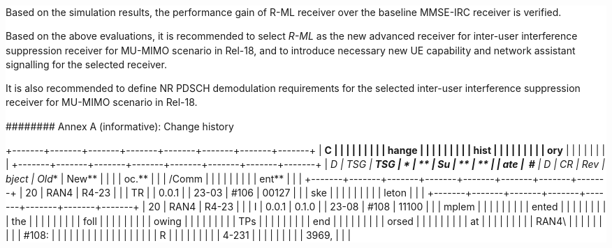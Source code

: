 Based on the simulation results, the performance gain of R-ML receiver
over the baseline MMSE-IRC receiver is verified.

Based on the above evaluations, it is recommended to select *R-ML* as
the new advanced receiver for inter-user interference suppression
receiver for MU-MIMO scenario in Rel-18, and to introduce necessary new
UE capability and network assistant signalling for the selected
receiver.

It is also recommended to define NR PDSCH demodulation requirements for
the selected inter-user interference suppression receiver for MU-MIMO
scenario in Rel-18.

######## Annex A (informative): Change history

+-------+-------+-------+-------+-------+-------+-------+-------+
| **C   |       |       |       |       |       |       |       |
| hange |       |       |       |       |       |       |       |
| hist  |       |       |       |       |       |       |       |
| ory** |       |       |       |       |       |       |       |
+-------+-------+-------+-------+-------+-------+-------+-------+
| **D   | **TSG | **TSG | *     | **    | **Su  | **    | **    |
| ate** |  \#** | D     | *CR** | Rev** | bject | Old** | New** |
|       |       | oc.** |       |       | /Comm |       |       |
|       |       |       |       |       | ent** |       |       |
+-------+-------+-------+-------+-------+-------+-------+-------+
| 20    | RAN4  | R4-23 |       |       | TR    |       | 0.0.1 |
| 23-03 | \#106 | 00127 |       |       | ske   |       |       |
|       |       |       |       |       | leton |       |       |
+-------+-------+-------+-------+-------+-------+-------+-------+
| 20    | RAN4  | R4-23 |       |       | I     | 0.0.1 | 0.1.0 |
| 23-08 | \#108 | 11100 |       |       | mplem |       |       |
|       |       |       |       |       | ented |       |       |
|       |       |       |       |       | the   |       |       |
|       |       |       |       |       | foll  |       |       |
|       |       |       |       |       | owing |       |       |
|       |       |       |       |       | TPs   |       |       |
|       |       |       |       |       | end   |       |       |
|       |       |       |       |       | orsed |       |       |
|       |       |       |       |       | at    |       |       |
|       |       |       |       |       | RAN4\ |       |       |
|       |       |       |       |       | #108: |       |       |
|       |       |       |       |       |       |       |       |
|       |       |       |       |       | R     |       |       |
|       |       |       |       |       | 4-231 |       |       |
|       |       |       |       |       | 3969, |       |       |